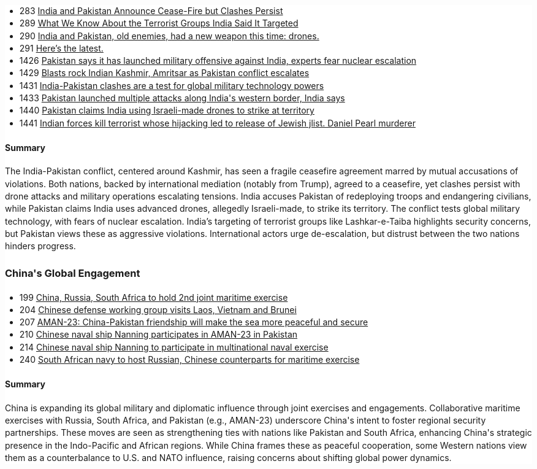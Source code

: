 - 283 [India and Pakistan Announce Cease-Fire but Clashes Persist](https://www.nytimes.com/2025/05/10/world/asia/india-pakistan-conflict.html)
- 289 [What We Know About the Terrorist Groups India Said It Targeted](https://www.nytimes.com/2025/05/10/world/asia/what-is-lashkar-e-taiba-pakistan-kashmir-terror-groups.html)
- 290 [India and Pakistan, old enemies, had a new weapon this time: drones.](https://www.nytimes.com/live/2025/05/10/world/pakistan-india-kashmir/india-and-pakistan-old-enemies-had-a-new-weapon-this-time-drones)
- 291 [Here’s the latest.](https://www.nytimes.com/live/2025/05/10/world/pakistan-india-kashmir/india-pakistan-truce-trump)
- 1426 [Pakistan says it has launched military offensive against India, experts fear nuclear escalation](https://www.jpost.com/breaking-news/article-853393)
- 1429 [Blasts rock Indian Kashmir, Amritsar as Pakistan conflict escalates](https://www.jpost.com/international/article-853375)
- 1431 [India-Pakistan clashes are a test for global military technology powers](https://www.jpost.com/international/article-853346)
- 1433 [Pakistan launched multiple attacks along India's western border, India says](https://www.jpost.com/international/article-853322)
- 1440 [Pakistan claims India using Israeli-made drones to strike at territory](https://www.jpost.com/international/article-853242)
- 1441 [Indian forces kill terrorist whose hijacking led to release of Jewish jlist. Daniel Pearl murderer](https://www.jpost.com/breaking-news/article-853233)

#### Summary
The India-Pakistan conflict, centered around Kashmir, has seen a fragile ceasefire agreement marred by mutual accusations of violations. Both nations, backed by international mediation (notably from Trump), agreed to a ceasefire, yet clashes persist with drone attacks and military operations escalating tensions. India accuses Pakistan of redeploying troops and endangering civilians, while Pakistan claims India uses advanced drones, allegedly Israeli-made, to strike its territory. The conflict tests global military technology, with fears of nuclear escalation. India’s targeting of terrorist groups like Lashkar-e-Taiba highlights security concerns, but Pakistan views these as aggressive violations. International actors urge de-escalation, but distrust between the two nations hinders progress.

### China's Global Engagement
- 199 [China, Russia, South Africa to hold 2nd joint maritime exercise](http://eng.chinamil.com.cn/view/2023-02/19/content_10218061.htm)
- 204 [Chinese defense working group visits Laos, Vietnam and Brunei](http://eng.chinamil.com.cn/view/2023-02/16/content_10217829.htm)
- 207 [AMAN-23: China-Pakistan friendship will make the sea more peaceful and secure](http://eng.chinamil.com.cn/view/2023-02/13/content_10217579.htm)
- 210 [Chinese naval ship Nanning participates in AMAN-23 in Pakistan](http://eng.chinamil.com.cn/view/2023-02/10/content_10217567.htm)
- 214 [Chinese naval ship Nanning to participate in multinational naval exercise](http://eng.chinamil.com.cn/view/2023-02/08/content_10217043.htm)
- 240 [South African navy to host Russian, Chinese counterparts for maritime exercise](http://eng.chinamil.com.cn/view/2023-01/23/content_10213926.htm)

#### Summary
China is expanding its global military and diplomatic influence through joint exercises and engagements. Collaborative maritime exercises with Russia, South Africa, and Pakistan (e.g., AMAN-23) underscore China's intent to foster regional security partnerships. These moves are seen as strengthening ties with nations like Pakistan and South Africa, enhancing China's strategic presence in the Indo-Pacific and African regions. While China frames these as peaceful cooperation, some Western nations view them as a counterbalance to U.S. and NATO influence, raising concerns about shifting global power dynamics.
